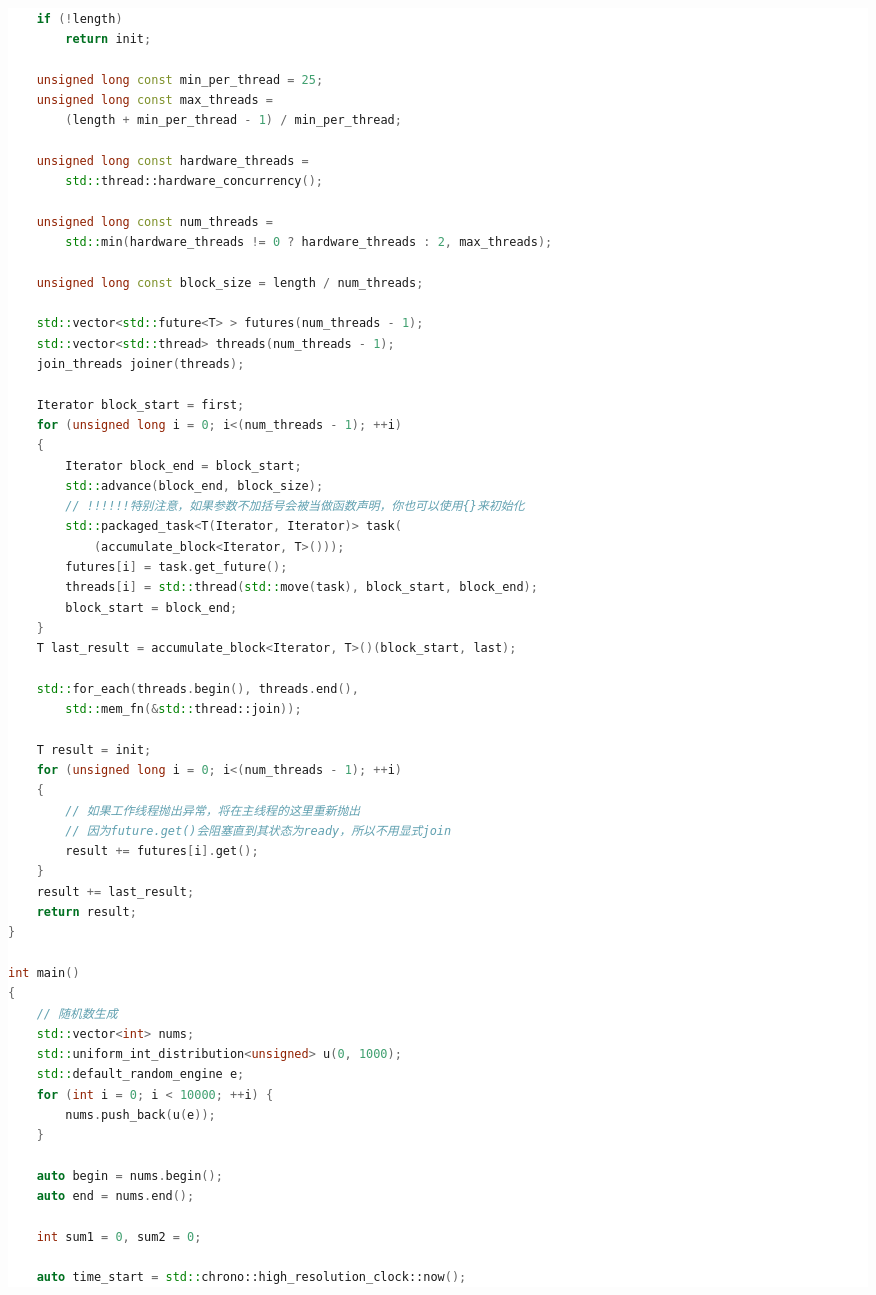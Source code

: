 ```c++
	if (!length)
		return init;

	unsigned long const min_per_thread = 25;
	unsigned long const max_threads =
		(length + min_per_thread - 1) / min_per_thread;

	unsigned long const hardware_threads =
		std::thread::hardware_concurrency();

	unsigned long const num_threads =
		std::min(hardware_threads != 0 ? hardware_threads : 2, max_threads);

	unsigned long const block_size = length / num_threads;

	std::vector<std::future<T> > futures(num_threads - 1);
	std::vector<std::thread> threads(num_threads - 1);
	join_threads joiner(threads);

	Iterator block_start = first;
	for (unsigned long i = 0; i<(num_threads - 1); ++i)
	{
		Iterator block_end = block_start;
		std::advance(block_end, block_size);
		// !!!!!!特别注意，如果参数不加括号会被当做函数声明，你也可以使用{}来初始化
		std::packaged_task<T(Iterator, Iterator)> task(
			(accumulate_block<Iterator, T>()));
		futures[i] = task.get_future();
		threads[i] = std::thread(std::move(task), block_start, block_end);
		block_start = block_end;
	}
	T last_result = accumulate_block<Iterator, T>()(block_start, last);

	std::for_each(threads.begin(), threads.end(),
		std::mem_fn(&std::thread::join));

	T result = init;
	for (unsigned long i = 0; i<(num_threads - 1); ++i)
	{
		// 如果工作线程抛出异常，将在主线程的这里重新抛出
		// 因为future.get()会阻塞直到其状态为ready，所以不用显式join
		result += futures[i].get();
	}
	result += last_result;
	return result;
}

int main()
{
	// 随机数生成
	std::vector<int> nums;
	std::uniform_int_distribution<unsigned> u(0, 1000);
	std::default_random_engine e;
	for (int i = 0; i < 10000; ++i) {
		nums.push_back(u(e));
	}

	auto begin = nums.begin();
	auto end = nums.end();

	int sum1 = 0, sum2 = 0;

	auto time_start = std::chrono::high_resolution_clock::now();
```